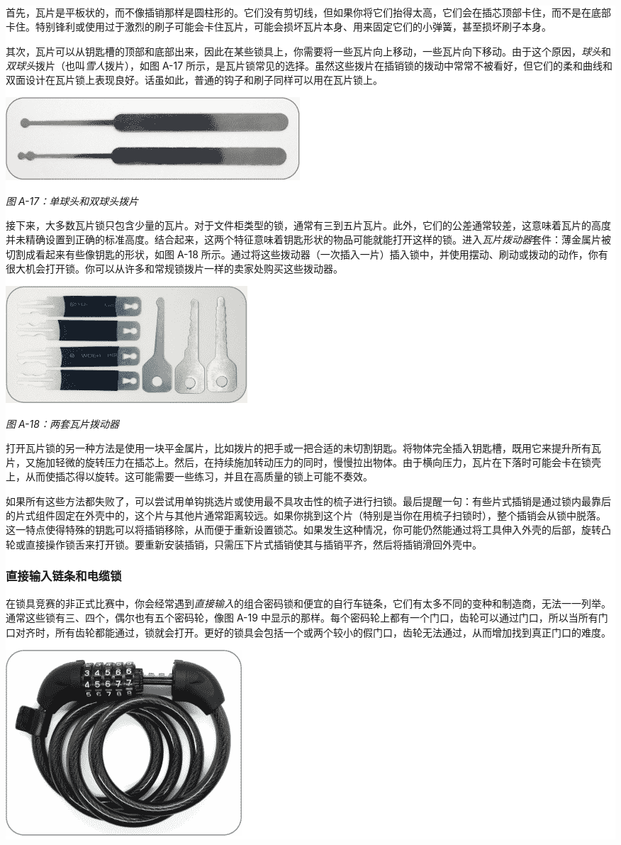 首先，瓦片是平板状的，而不像插销那样是圆柱形的。它们没有剪切线，但如果你将它们抬得太高，它们会在插芯顶部卡住，而不是在底部卡住。特别锋利或使用过于激烈的刷子可能会卡住瓦片，可能会损坏瓦片本身、用来固定它们的小弹簧，甚至损坏刷子本身。

其次，瓦片可以从钥匙槽的顶部和底部出来，因此在某些锁具上，你需要将一些瓦片向上移动，一些瓦片向下移动。由于这个原因，*球头*和*双球头*拨片（也叫*雪人*拨片），如图 A-17 所示，是瓦片锁常见的选择。虽然这些拨片在插销锁的拨动中常常不被看好，但它们的柔和曲线和双面设计在瓦片锁上表现良好。话虽如此，普通的钩子和刷子同样可以用在瓦片锁上。

![图片](img/afig17.jpg)

*图 A-17：单球头和双球头拨片*

接下来，大多数瓦片锁只包含少量的瓦片。对于文件柜类型的锁，通常有三到五片瓦片。此外，它们的公差通常较差，这意味着瓦片的高度并未精确设置到正确的标准高度。结合起来，这两个特征意味着钥匙形状的物品可能就能打开这样的锁。进入*瓦片拨动器*套件：薄金属片被切割成看起来有些像钥匙的形状，如图 A-18 所示。通过将这些拨动器（一次插入一片）插入锁中，并使用摆动、刷动或拨动的动作，你有很大机会打开锁。你可以从许多和常规锁拨片一样的卖家处购买这些拨动器。

![图片](img/afig18.jpg)

*图 A-18：两套瓦片拨动器*

打开瓦片锁的另一种方法是使用一块平金属片，比如拨片的把手或一把合适的未切割钥匙。将物体完全插入钥匙槽，既用它来提升所有瓦片，又施加轻微的旋转压力在插芯上。然后，在持续施加转动压力的同时，慢慢拉出物体。由于横向压力，瓦片在下落时可能会卡在锁壳上，从而使插芯得以旋转。这可能需要一些练习，并且在高质量的锁上可能不奏效。

如果所有这些方法都失败了，可以尝试用单钩挑选片或使用最不具攻击性的梳子进行扫锁。最后提醒一句：有些片式插销是通过锁内最靠后的片式组件固定在外壳中的，这个片与其他片通常距离较远。如果你挑到这个片（特别是当你在用梳子扫锁时），整个插销会从锁中脱落。这一特点使得特殊的钥匙可以将插销移除，从而便于重新设置锁芯。如果发生这种情况，你可能仍然能通过将工具伸入外壳的后部，旋转凸轮或直接操作锁舌来打开锁。要重新安装插销，只需压下片式插销使其与插销平齐，然后将插销滑回外壳中。

### 直接输入链条和电缆锁

在锁具竞赛的非正式比赛中，你会经常遇到*直接输入*的组合密码锁和便宜的自行车链条，它们有太多不同的变种和制造商，无法一一列举。通常这些锁有三、四个，偶尔也有五个密码轮，像图 A-19 中显示的那样。每个密码轮上都有一个门口，齿轮可以通过门口，所以当所有门口对齐时，所有齿轮都能通过，锁就会打开。更好的锁具会包括一个或两个较小的假门口，齿轮无法通过，从而增加找到真正门口的难度。

![Image](img/afig19.jpg)
